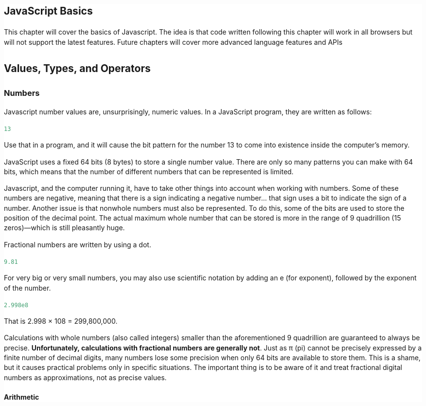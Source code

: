 <section data-type="chapter">

# <a id="javascript"></a>JavaScript Basics

This chapter will cover the basics of Javascript. The idea is that code written following this chapter will work in all browsers but will not support the latest features. Future chapters will cover more advanced language features and APIs

## <a id="javascript-values"></a>Values, Types, and Operators

### <a id="javascript-values-numbers"></a>Numbers

Javascript number values are, unsurprisingly, numeric values. In a JavaScript program, they are written as follows:

```js
13
```
Use that in a program, and it will cause the bit pattern for the number 13 to come into existence inside the computer’s memory.

JavaScript uses a fixed 64 bits (8 bytes) to store a single number value. There are only so many patterns you can make with 64 bits, which means that the number of different numbers that can be represented is limited.

Javascript, and the computer running it, have to take other things into account when working with numbers. Some of these numbers are negative, meaning that there is a sign indicating a negative number... that sign uses a bit to indicate the sign of a number. Another issue is that nonwhole numbers must also be represented. To do this, some of the bits are used to store the position of the decimal point. The actual maximum whole number that can be stored is more in the range of 9 quadrillion (15 zeros)—which is still pleasantly huge.

Fractional numbers are written by using a dot.

```js
9.81
```

For very big or very small numbers, you may also use scientific notation by adding an e (for exponent), followed by the exponent of the number.

```js
2.998e8
```

That is 2.998 × 108 = 299,800,000.

Calculations with whole numbers (also called integers) smaller than the aforementioned 9 quadrillion are guaranteed to always be precise. **Unfortunately, calculations with fractional numbers are generally not**. Just as &pi; (pi) cannot be precisely expressed by a finite number of decimal digits, many numbers lose some precision when only 64 bits are available to store them. This is a shame, but it causes practical problems only in specific situations. The important thing is to be aware of it and treat fractional digital numbers as approximations, not as precise values.

#### Arithmetic

